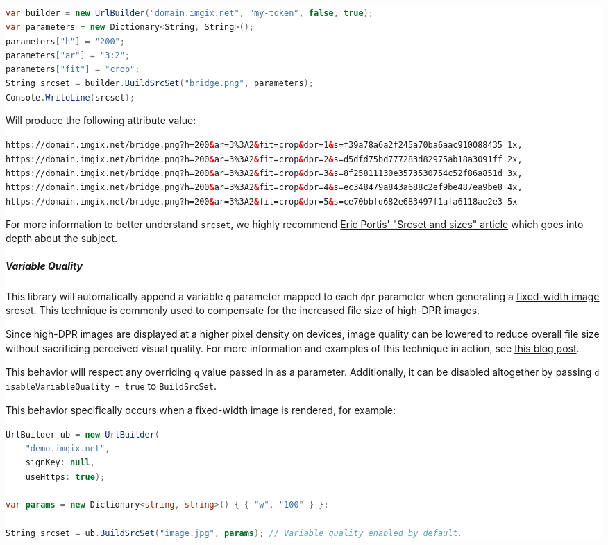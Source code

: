 ```csharp
var builder = new UrlBuilder("domain.imgix.net", "my-token", false, true);
var parameters = new Dictionary<String, String>();
parameters["h"] = "200";
parameters["ar"] = "3:2";
parameters["fit"] = "crop";
String srcset = builder.BuildSrcSet("bridge.png", parameters);
Console.WriteLine(srcset);
```

Will produce the following attribute value:

```html
https://domain.imgix.net/bridge.png?h=200&ar=3%3A2&fit=crop&dpr=1&s=f39a78a6a2f245a70ba6aac910088435 1x,
https://domain.imgix.net/bridge.png?h=200&ar=3%3A2&fit=crop&dpr=2&s=d5dfd75bd777283d82975ab18a3091ff 2x,
https://domain.imgix.net/bridge.png?h=200&ar=3%3A2&fit=crop&dpr=3&s=8f25811130e3573530754c52f86a851d 3x,
https://domain.imgix.net/bridge.png?h=200&ar=3%3A2&fit=crop&dpr=4&s=ec348479a843a688c2ef9be487ea9be8 4x,
https://domain.imgix.net/bridge.png?h=200&ar=3%3A2&fit=crop&dpr=5&s=ce70bbfd682e683497f1afa6118ae2e3 5x
```

For more information to better understand `srcset`, we highly recommend [Eric Portis' "Srcset and sizes" article](https://ericportis.com/posts/2014/srcset-sizes/) which goes into depth about the subject.

##### Variable Quality

This library will automatically append a variable `q` parameter mapped to each `dpr` parameter when generating a [fixed-width image](#fixed-width-images) srcset. This technique is commonly used to compensate for the increased file size of high-DPR images.

Since high-DPR images are displayed at a higher pixel density on devices, image quality can be lowered to reduce overall file size without sacrificing perceived visual quality. For more information and examples of this technique in action, see [this blog post](https://blog.imgix.com/2016/03/30/dpr-quality).

This behavior will respect any overriding `q` value passed in as a parameter. Additionally, it can be disabled altogether by passing `disableVariableQuality = true` to `BuildSrcSet`.

This behavior specifically occurs when a [fixed-width image](#fixed-width-images) is rendered, for example:

```csharp
UrlBuilder ub = new UrlBuilder(
    "demo.imgix.net",
    signKey: null,
    useHttps: true);

var params = new Dictionary<string, string>() { { "w", "100" } };

String srcset = ub.BuildSrcSet("image.jpg", params); // Variable quality enabled by default.
```
